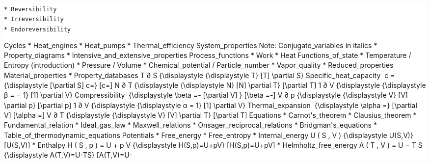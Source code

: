     * Reversibility
    * Irreversibility
    * Endoreversibility
Cycles
    * Heat_engines
    * Heat_pumps
    * Thermal_efficiency
System_properties
Note: Conjugate_variables in italics
    * Property_diagrams
    * Intensive_and_extensive_properties
Process_functions
    * Work
    * Heat
Functions_of_state
    * Temperature / Entropy (introduction)
    * Pressure / Volume
    * Chemical_potential / Particle_number
    * Vapor_quality
    * Reduced_properties
Material_properties
    * Property_databases
                                                     T              &#x2202; S
                                                  {\displaystyle {\displaystyle
                                                  T}  [T]        \partial S}
Specific_heat_capacity    c =   {\displaystyle                  [\partial S]
                        c=}  [c=]                    N              &#x2202; T
                                                  {\displaystyle {\displaystyle
                                                  N}  [N]        \partial T}
                                                                 [\partial T]
                                                     1              &#x2202; V
                                                  {\displaystyle {\displaystyle
                           &#x03B2; = &#x2212;    1}  [1]        \partial V}
Compressibility        {\displaystyle \beta =-                  [\partial V]
                        }  [\beta =-]                V              &#x2202; p
                                                  {\displaystyle {\displaystyle
                                                  V}  [V]        \partial p}
                                                                 [\partial p]
                                                     1              &#x2202; V
                                                  {\displaystyle {\displaystyle
                           &#x03B1; =             1}  [1]        \partial V}
Thermal_expansion      {\displaystyle \alpha =}                 [\partial V]
                        [\alpha =]                   V              &#x2202; T
                                                  {\displaystyle {\displaystyle
                                                  V}  [V]        \partial T}
                                                                 [\partial T]
Equations
    * Carnot's_theorem
    * Clausius_theorem
    * Fundamental_relation
    * Ideal_gas_law
    * Maxwell_relations
    * Onsager_reciprocal_relations
    * Bridgman's_equations
    * Table_of_thermodynamic_equations
Potentials
    * Free_energy
    * Free_entropy
    * Internal_energy
         U ( S , V )   {\displaystyle U(S,V)}  [U(S,V)]
    * Enthalpy
         H ( S , p ) = U + p V   {\displaystyle H(S,p)=U+pV}  [H(S,p)=U+pV]
    * Helmholtz_free_energy
         A ( T , V ) = U &#x2212; T S   {\displaystyle A(T,V)=U-TS}  [A(T,V)=U-